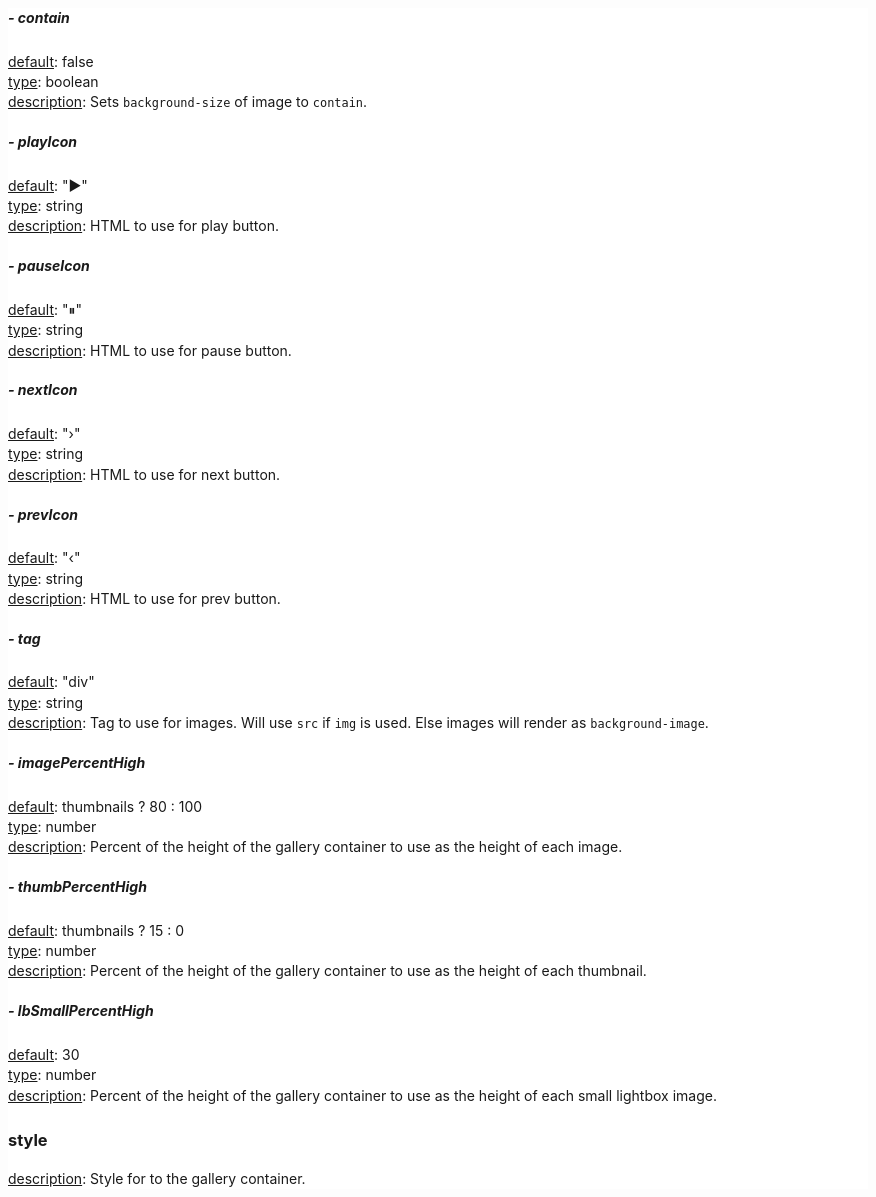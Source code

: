 ##### - contain
<u>default</u>: false\
<u>type</u>: boolean\
<u>description</u>: Sets `background-size` of image to `contain`.

##### - playIcon
<u>default</u>: "&#9654;"\
<u>type</u>: string\
<u>description</u>: HTML to use for play button.

##### - pauseIcon
<u>default</u>: "&#9208;"\
<u>type</u>: string\
<u>description</u>: HTML to use for pause button.

##### - nextIcon
<u>default</u>: "&#8250;"\
<u>type</u>: string\
<u>description</u>: HTML to use for next button.

##### - prevIcon
<u>default</u>: "&#8249;"\
<u>type</u>: string\
<u>description</u>: HTML to use for prev button.

##### - tag
<u>default</u>: "div"\
<u>type</u>: string\
<u>description</u>: Tag to use for images. Will use `src` if `img` is used. Else images will render as `background-image`.

##### - imagePercentHigh
<u>default</u>: thumbnails ? 80 : 100\
<u>type</u>: number\
<u>description</u>: Percent of the height of the gallery container to use as the height of each image.

##### - thumbPercentHigh
<u>default</u>: thumbnails ? 15 : 0\
<u>type</u>: number\
<u>description</u>: Percent of the height of the gallery container to use as the height of each thumbnail.

##### - lbSmallPercentHigh
<u>default</u>: 30\
<u>type</u>: number\
<u>description</u>: Percent of the height of the gallery container to use as the height of each small lightbox image.

### style
<u>description</u>: Style for to the gallery container.
